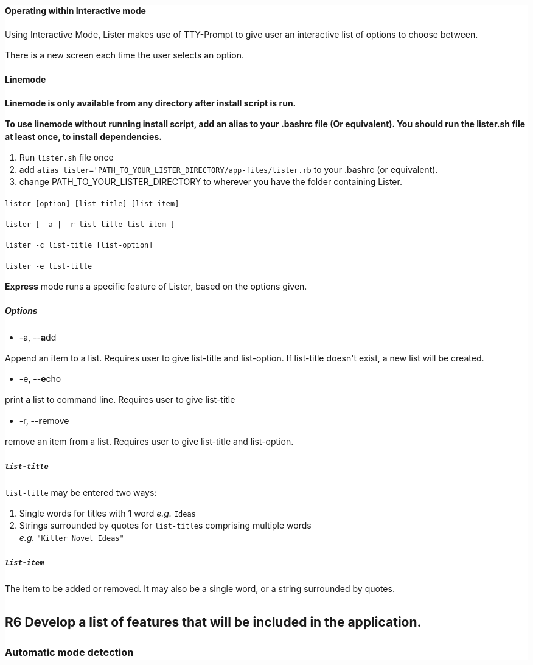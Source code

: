 #### Operating within Interactive mode

Using Interactive Mode, Lister makes use of TTY-Prompt to give user an interactive list of options to choose between.

There is a new screen each time the user selects an option.

#### Linemode

**Linemode is only available from any directory after install script is run.**

**To use linemode without running install script, add an alias to your .bashrc file (Or equivalent). You should run the lister.sh file at least once, to install dependencies.**

1. Run `lister.sh` file once
2. add `alias lister='PATH_TO_YOUR_LISTER_DIRECTORY/app-files/lister.rb` to your .bashrc (or equivalent).
3. change PATH_TO_YOUR_LISTER_DIRECTORY to wherever you have the folder containing Lister.

`lister [option] [list-title] [list-item]`

`lister [ -a | -r list-title list-item ]`

`lister -c list-title [list-option]`

`lister -e list-title`

**Express** mode runs a specific feature of Lister, based on the options given.

##### Options

- -a, --**a**dd

Append an item to a list. Requires user to give list-title and list-option. If list-title doesn't exist, a new list will be created.

- -e, --**e**cho

print a list to command line. Requires user to give list-title

- -r, --**r**emove

remove an item from a list. Requires user to give list-title and list-option.

##### `list-title`

`list-title` may be entered two ways:

1. Single words for titles with 1 word *e.g.* `Ideas`
2. Strings surrounded by quotes for `list-title`s comprising multiple words\
*e.g.* `"Killer Novel Ideas"`

##### `list-item`

The item to be added or removed. It may also be a single word, or a string surrounded by quotes.

## R6 Develop a list of features that will be included in the application.

### Automatic mode detection
